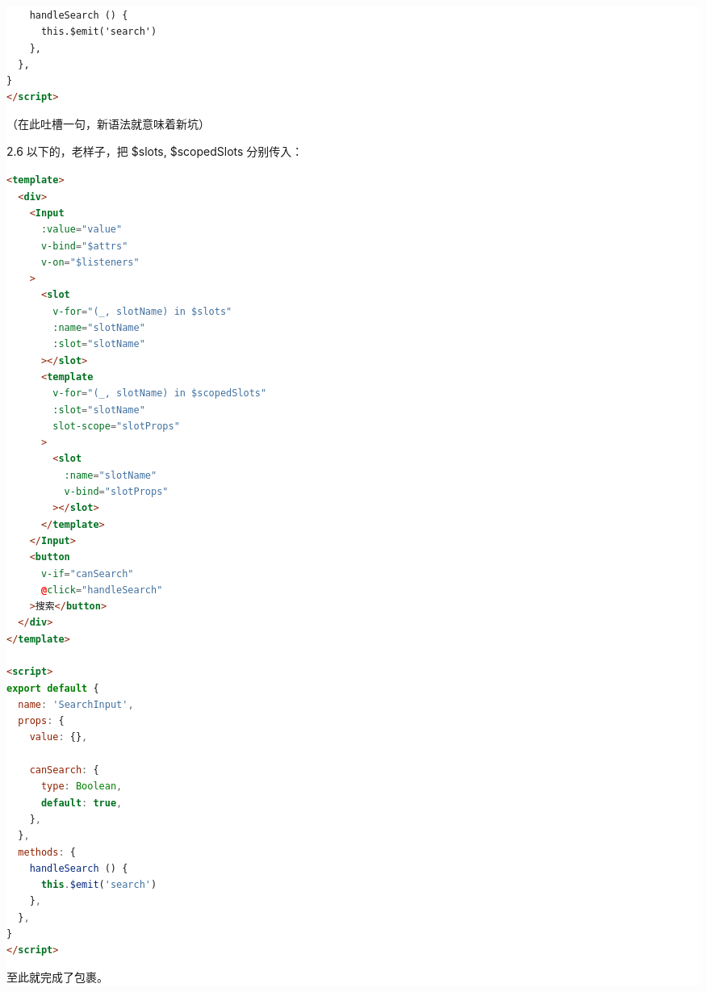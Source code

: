 ```html
    handleSearch () {
      this.$emit('search')
    },
  },
}
</script>
```

（在此吐槽一句，新语法就意味着新坑）

2.6 以下的，老样子，把 $slots, $scopedSlots 分别传入：

```html
<template>
  <div>
    <Input
      :value="value"
      v-bind="$attrs"
      v-on="$listeners"
    >
      <slot
        v-for="(_, slotName) in $slots"
        :name="slotName"
        :slot="slotName"
      ></slot>
      <template
        v-for="(_, slotName) in $scopedSlots"
        :slot="slotName"
        slot-scope="slotProps"
      >
        <slot
          :name="slotName"
          v-bind="slotProps"
        ></slot>
      </template>
    </Input>
    <button
      v-if="canSearch"
      @click="handleSearch"
    >搜索</button>
  </div>
</template>

<script>
export default {
  name: 'SearchInput',
  props: {
    value: {},

    canSearch: {
      type: Boolean,
      default: true,
    },
  },
  methods: {
    handleSearch () {
      this.$emit('search')
    },
  },
}
</script>
```

至此就完成了包裹。
